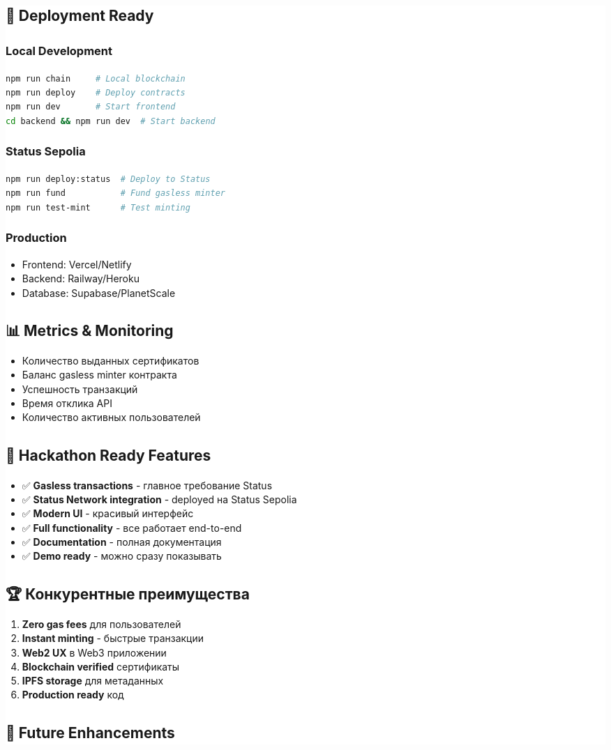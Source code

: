 ## 🚀 Deployment Ready

### Local Development
```bash
npm run chain     # Local blockchain
npm run deploy    # Deploy contracts
npm run dev       # Start frontend
cd backend && npm run dev  # Start backend
```

### Status Sepolia
```bash
npm run deploy:status  # Deploy to Status
npm run fund           # Fund gasless minter
npm run test-mint      # Test minting
```

### Production
- Frontend: Vercel/Netlify
- Backend: Railway/Heroku
- Database: Supabase/PlanetScale

## 📊 Metrics & Monitoring

- Количество выданных сертификатов
- Баланс gasless minter контракта
- Успешность транзакций
- Время отклика API
- Количество активных пользователей

## 🎯 Hackathon Ready Features

- ✅ **Gasless transactions** - главное требование Status
- ✅ **Status Network integration** - deployed на Status Sepolia
- ✅ **Modern UI** - красивый интерфейс
- ✅ **Full functionality** - все работает end-to-end
- ✅ **Documentation** - полная документация
- ✅ **Demo ready** - можно сразу показывать

## 🏆 Конкурентные преимущества

1. **Zero gas fees** для пользователей
2. **Instant minting** - быстрые транзакции
3. **Web2 UX** в Web3 приложении
4. **Blockchain verified** сертификаты
5. **IPFS storage** для метаданных
6. **Production ready** код

## 🔮 Future Enhancements
